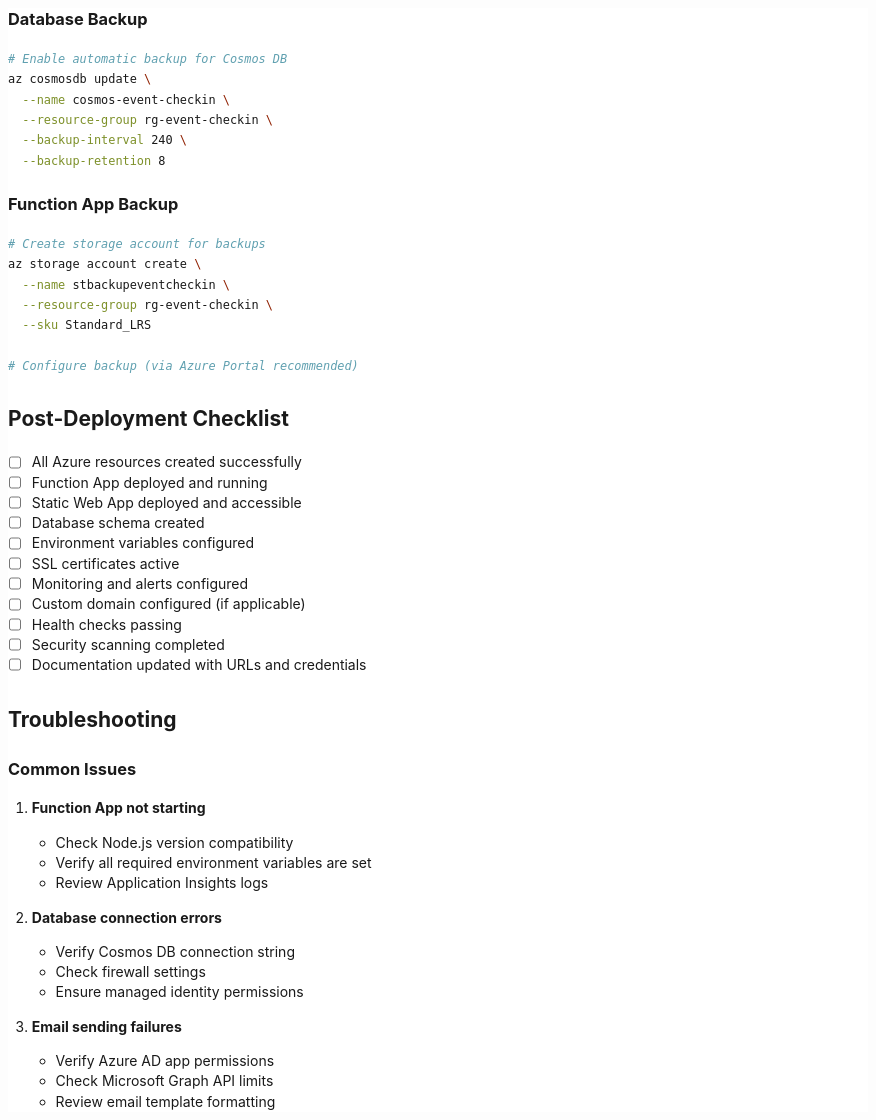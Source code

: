 ### Database Backup

```bash
# Enable automatic backup for Cosmos DB
az cosmosdb update \
  --name cosmos-event-checkin \
  --resource-group rg-event-checkin \
  --backup-interval 240 \
  --backup-retention 8
```

### Function App Backup

```bash
# Create storage account for backups
az storage account create \
  --name stbackupeventcheckin \
  --resource-group rg-event-checkin \
  --sku Standard_LRS

# Configure backup (via Azure Portal recommended)
```

## Post-Deployment Checklist

- [ ] All Azure resources created successfully
- [ ] Function App deployed and running
- [ ] Static Web App deployed and accessible
- [ ] Database schema created
- [ ] Environment variables configured
- [ ] SSL certificates active
- [ ] Monitoring and alerts configured
- [ ] Custom domain configured (if applicable)
- [ ] Health checks passing
- [ ] Security scanning completed
- [ ] Documentation updated with URLs and credentials

## Troubleshooting

### Common Issues

1. **Function App not starting**
   - Check Node.js version compatibility
   - Verify all required environment variables are set
   - Review Application Insights logs

2. **Database connection errors**
   - Verify Cosmos DB connection string
   - Check firewall settings
   - Ensure managed identity permissions

3. **Email sending failures**
   - Verify Azure AD app permissions
   - Check Microsoft Graph API limits
   - Review email template formatting
